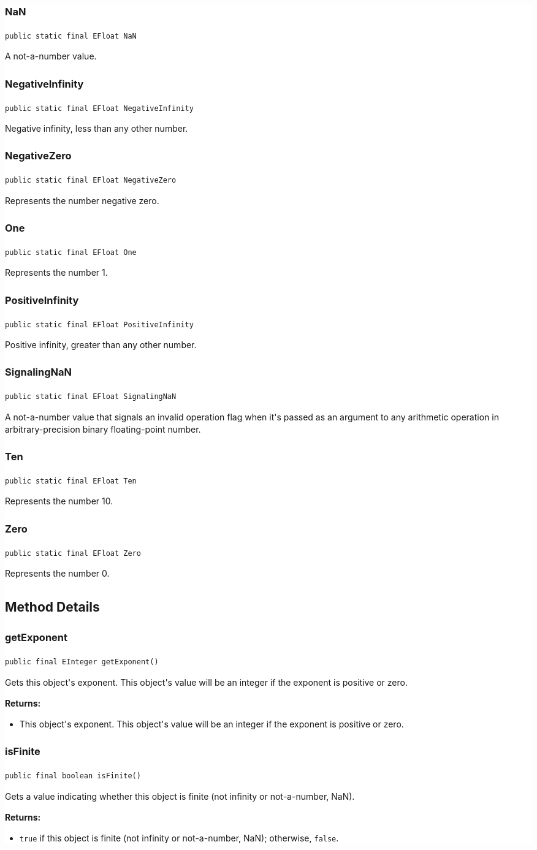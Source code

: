 ### NaN
    public static final EFloat NaN
A not-a-number value.
### NegativeInfinity
    public static final EFloat NegativeInfinity
Negative infinity, less than any other number.
### NegativeZero
    public static final EFloat NegativeZero
Represents the number negative zero.
### One
    public static final EFloat One
Represents the number 1.
### PositiveInfinity
    public static final EFloat PositiveInfinity
Positive infinity, greater than any other number.
### SignalingNaN
    public static final EFloat SignalingNaN
A not-a-number value that signals an invalid operation flag when it's passed
 as an argument to any arithmetic operation in arbitrary-precision binary
 floating-point number.
### Ten
    public static final EFloat Ten
Represents the number 10.
### Zero
    public static final EFloat Zero
Represents the number 0.
## Method Details

### getExponent
    public final EInteger getExponent()
Gets this object's exponent. This object's value will be an integer if the
 exponent is positive or zero.

**Returns:**

* This object's exponent. This object's value will be an integer if
 the exponent is positive or zero.

### isFinite
    public final boolean isFinite()
Gets a value indicating whether this object is finite (not infinity or
 not-a-number, NaN).

**Returns:**

* <code>true</code> if this object is finite (not infinity or not-a-number,
 NaN); otherwise, <code>false</code>.

